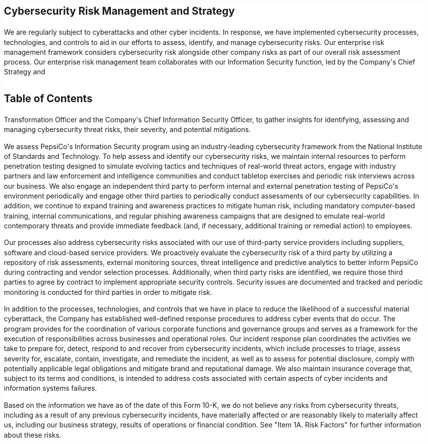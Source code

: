 ## Cybersecurity Risk Management and Strategy

We are regularly subject to cyberattacks and other cyber incidents. In response, we have implemented cybersecurity processes, technologies, and controls to aid in our efforts to assess, identify, and manage cybersecurity risks. Our enterprise risk management framework considers cybersecurity risk alongside other company risks as part of our overall risk assessment process. Our enterprise risk management team collaborates with our Information Security function, led by the Company's Chief Strategy and

## Table of Contents

Transformation Officer and the Company's Chief Information Security Officer, to gather insights for identifying, assessing and managing cybersecurity threat risks, their severity, and potential mitigations.

We assess PepsiCo's Information Security program using an industry-leading cybersecurity framework from the National Institute of Standards and Technology. To help assess and identify our cybersecurity risks, we maintain internal resources to perform penetration testing designed to simulate evolving tactics and techniques of real-world threat actors, engage with industry partners and law enforcement and intelligence communities and conduct tabletop exercises and periodic risk interviews across our business. We also engage an independent third party to perform internal and external penetration testing of PepsiCo's environment periodically and engage other third parties to periodically conduct assessments of our cybersecurity capabilities. In addition, we continue to expand training and awareness practices to mitigate human risk, including mandatory computer-based training, internal communications, and regular phishing awareness campaigns that are designed to emulate real-world contemporary threats and provide immediate feedback (and, if necessary, additional training or remedial action) to employees.

Our processes also address cybersecurity risks associated with our use of third-party service providers including suppliers, software and cloud-based service providers. We proactively evaluate the cybersecurity risk of a third party by utilizing a repository of risk assessments, external monitoring sources, threat intelligence and predictive analytics to better inform PepsiCo during contracting and vendor selection processes. Additionally, when third party risks are identified, we require those third parties to agree by contract to implement appropriate security controls. Security issues are documented and tracked and periodic monitoring is conducted for third parties in order to mitigate risk.

In addition to the processes, technologies, and controls that we have in place to reduce the likelihood of a successful material cyberattack, the Company has established well-defined response procedures to address cyber events that do occur. The program provides for the coordination of various corporate functions and governance groups and serves as a framework for the execution of responsibilities across businesses and operational roles. Our incident response plan coordinates the activities we take to prepare for, detect, respond to and recover from cybersecurity incidents, which include processes to triage, assess severity for, escalate, contain, investigate, and remediate the incident, as well as to assess for potential disclosure, comply with potentially applicable legal obligations and mitigate brand and reputational damage. We also maintain insurance coverage that, subject to its terms and conditions, is intended to address costs associated with certain aspects of cyber incidents and information systems failures.

Based on the information we have as of the date of this Form 10-K, we do not believe any risks from cybersecurity threats, including as a result of any previous cybersecurity incidents, have materially affected or are reasonably likely to materially affect us, including our business strategy, results of operations or financial condition. See "Item 1A. Risk Factors" for further information about these risks.
